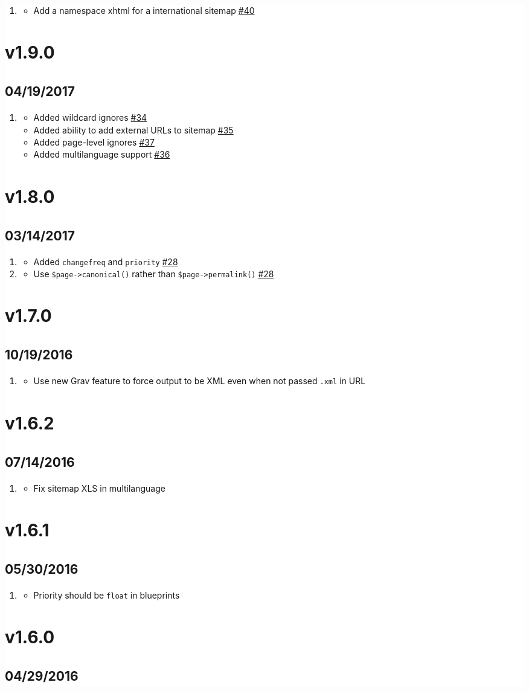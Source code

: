 1. [](#bugfix)
    * Add a namespace xhtml for a international sitemap [#40](https://github.com/getgrav/grav-plugin-sitemap/pull/40)

# v1.9.0
## 04/19/2017

1. [](#new)
    * Added wildcard ignores [#34](https://github.com/getgrav/grav-plugin-sitemap/pull/34)
    * Added ability to add external URLs to sitemap [#35](https://github.com/getgrav/grav-plugin-sitemap/pull/35)
    * Added page-level ignores [#37](https://github.com/getgrav/grav-plugin-sitemap/pull/37)
    * Added multilanguage support [#36](https://github.com/getgrav/grav-plugin-sitemap/pull/36)

# v1.8.0
## 03/14/2017

1. [](#new)
    * Added `changefreq` and `priority` [#28](https://github.com/getgrav/grav-plugin-sitemap/pull/28)
1. [](#improved)
    * Use `$page->canonical()` rather than `$page->permalink()` [#28](https://github.com/getgrav/grav-plugin-sitemap/pull/28)

# v1.7.0
## 10/19/2016

1. [](#new)
    * Use new Grav feature to force output to be XML even when not passed `.xml` in URL

# v1.6.2
## 07/14/2016

1. [](#bugfix)
    * Fix sitemap XLS in multilanguage

# v1.6.1
## 05/30/2016

1. [](#bugfix)
    * Priority should be `float` in blueprints

# v1.6.0
## 04/29/2016
